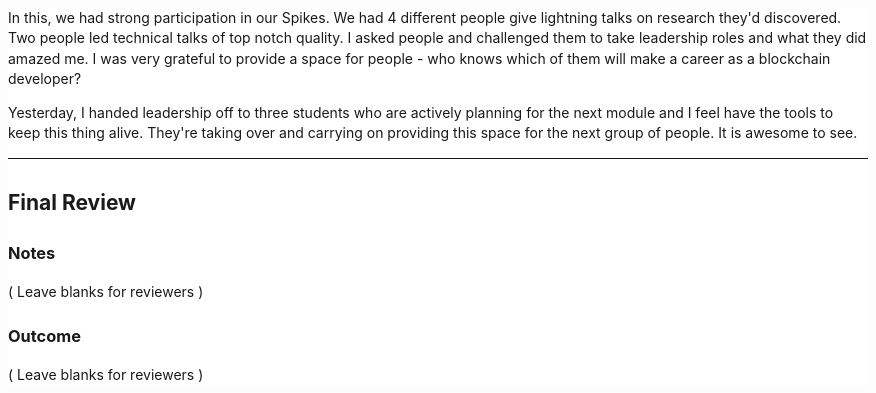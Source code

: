 In this, we had strong participation in our Spikes. We had 4 different people give lightning talks on research they'd discovered. Two people led technical talks of top notch quality. I asked people and challenged them to take leadership roles and what they did amazed me. I was very grateful to provide a space for people - who knows which of them will make a career as a blockchain developer?

Yesterday, I handed leadership off to three students who are actively planning for the next module and I feel have the tools to keep this thing alive. They're taking over and carrying on providing this space for the next group of people. It is awesome to see.

------------------

## Final Review

### Notes

( Leave blanks for reviewers )

### Outcome

( Leave blanks for reviewers )
